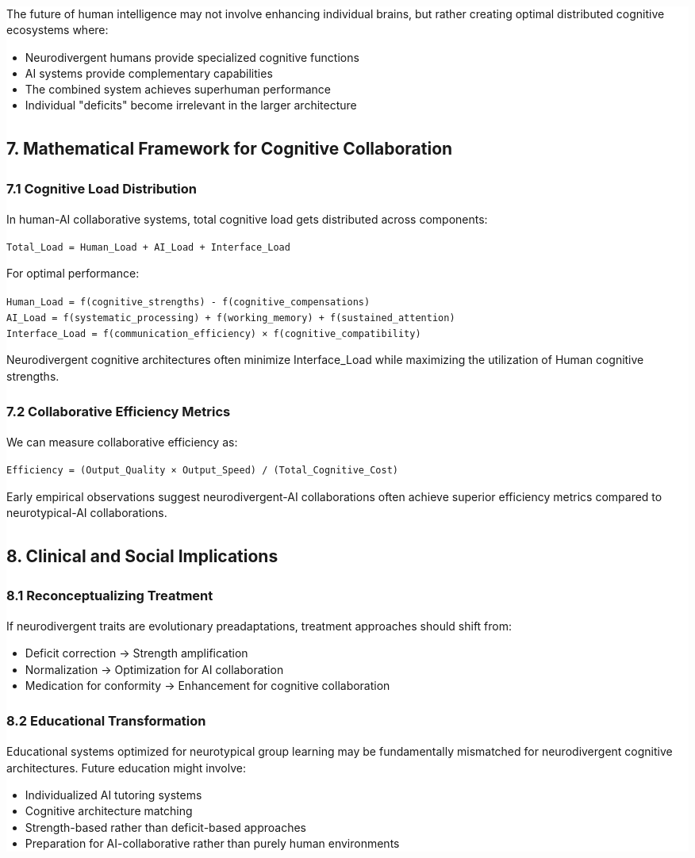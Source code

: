 The future of human intelligence may not involve enhancing individual brains, but rather creating optimal distributed cognitive ecosystems where:
- Neurodivergent humans provide specialized cognitive functions
- AI systems provide complementary capabilities
- The combined system achieves superhuman performance
- Individual "deficits" become irrelevant in the larger architecture

## 7. Mathematical Framework for Cognitive Collaboration

### 7.1 Cognitive Load Distribution

In human-AI collaborative systems, total cognitive load gets distributed across components:

```
Total_Load = Human_Load + AI_Load + Interface_Load
```

For optimal performance:
```
Human_Load = f(cognitive_strengths) - f(cognitive_compensations)
AI_Load = f(systematic_processing) + f(working_memory) + f(sustained_attention)
Interface_Load = f(communication_efficiency) × f(cognitive_compatibility)
```

Neurodivergent cognitive architectures often minimize Interface_Load while maximizing the utilization of Human cognitive strengths.

### 7.2 Collaborative Efficiency Metrics

We can measure collaborative efficiency as:

```
Efficiency = (Output_Quality × Output_Speed) / (Total_Cognitive_Cost)
```

Early empirical observations suggest neurodivergent-AI collaborations often achieve superior efficiency metrics compared to neurotypical-AI collaborations.

## 8. Clinical and Social Implications

### 8.1 Reconceptualizing Treatment

If neurodivergent traits are evolutionary preadaptations, treatment approaches should shift from:
- Deficit correction → Strength amplification
- Normalization → Optimization for AI collaboration
- Medication for conformity → Enhancement for cognitive collaboration

### 8.2 Educational Transformation

Educational systems optimized for neurotypical group learning may be fundamentally mismatched for neurodivergent cognitive architectures. Future education might involve:
- Individualized AI tutoring systems
- Cognitive architecture matching
- Strength-based rather than deficit-based approaches
- Preparation for AI-collaborative rather than purely human environments
